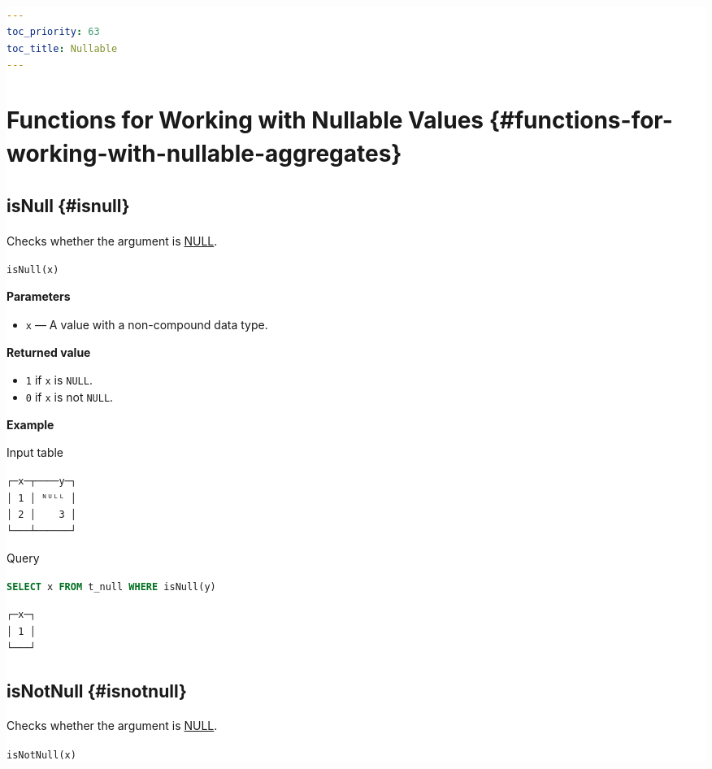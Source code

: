 ```yaml
---
toc_priority: 63
toc_title: Nullable
---
```


# Functions for Working with Nullable Values {#functions-for-working-with-nullable-aggregates}

## isNull {#isnull}

Checks whether the argument is [NULL](../../sql-reference/syntax.md#null-literal).

``` sql
isNull(x)
```

**Parameters**

-   `x` — A value with a non-compound data type.

**Returned value**

-   `1` if `x` is `NULL`.
-   `0` if `x` is not `NULL`.

**Example**

Input table

``` text
┌─x─┬────y─┐
│ 1 │ ᴺᵁᴸᴸ │
│ 2 │    3 │
└───┴──────┘
```

Query

``` sql
SELECT x FROM t_null WHERE isNull(y)
```

``` text
┌─x─┐
│ 1 │
└───┘
```

## isNotNull {#isnotnull}

Checks whether the argument is [NULL](../../sql-reference/syntax.md#null-literal).

``` sql
isNotNull(x)
```
